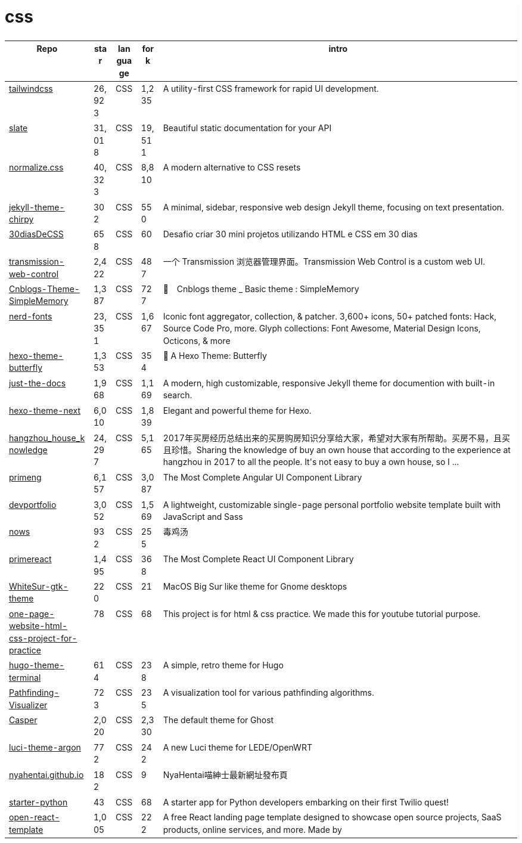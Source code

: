
# css

Repo|star|language|fork|intro
-|-|-|-|-
[tailwindcss](https://github.com/tailwindlabs/tailwindcss)|26,923|CSS|1,235|A utility-first CSS framework for rapid UI development.
[slate](https://github.com/slatedocs/slate)|31,018|CSS|19,511|Beautiful static documentation for your API
[normalize.css](https://github.com/necolas/normalize.css)|40,323|CSS|8,810|A modern alternative to CSS resets
[jekyll-theme-chirpy](https://github.com/cotes2020/jekyll-theme-chirpy)|302|CSS|550|A minimal, sidebar, responsive web design Jekyll theme, focusing on text presentation.
[30diasDeCSS](https://github.com/MilenaCarecho/30diasDeCSS)|658|CSS|60|Desafio criar 30 mini projetos utilizando HTML e CSS em 30 dias
[transmission-web-control](https://github.com/ronggang/transmission-web-control)|2,422|CSS|487|一个 Transmission 浏览器管理界面。Transmission Web Control is a custom web UI.
[Cnblogs-Theme-SimpleMemory](https://github.com/BNDong/Cnblogs-Theme-SimpleMemory)|1,387|CSS|727|🍭　Cnblogs theme _ Basic theme : SimpleMemory
[nerd-fonts](https://github.com/ryanoasis/nerd-fonts)|23,351|CSS|1,667|Iconic font aggregator, collection, & patcher. 3,600+ icons, 50+ patched fonts: Hack, Source Code Pro, more. Glyph collections: Font Awesome, Material Design Icons, Octicons, & more
[hexo-theme-butterfly](https://github.com/jerryc127/hexo-theme-butterfly)|1,353|CSS|354|🦋 A Hexo Theme: Butterfly
[just-the-docs](https://github.com/pmarsceill/just-the-docs)|1,968|CSS|1,169|A modern, high customizable, responsive Jekyll theme for documention with built-in search.
[hexo-theme-next](https://github.com/theme-next/hexo-theme-next)|6,010|CSS|1,839|Elegant and powerful theme for Hexo.
[hangzhou_house_knowledge](https://github.com/houshanren/hangzhou_house_knowledge)|24,297|CSS|5,165|2017年买房经历总结出来的买房购房知识分享给大家，希望对大家有所帮助。买房不易，且买且珍惜。Sharing the knowledge of buy an own house that according to the experience at hangzhou in 2017 to all the people. It's not easy to buy a own house, so I ...
[primeng](https://github.com/primefaces/primeng)|6,157|CSS|3,087|The Most Complete Angular UI Component Library
[devportfolio](https://github.com/RyanFitzgerald/devportfolio)|3,052|CSS|1,569|A lightweight, customizable single-page personal portfolio website template built with JavaScript and Sass
[nows](https://github.com/egotong/nows)|932|CSS|255|毒鸡汤
[primereact](https://github.com/primefaces/primereact)|1,495|CSS|368|The Most Complete React UI Component Library
[WhiteSur-gtk-theme](https://github.com/vinceliuice/WhiteSur-gtk-theme)|220|CSS|21|MacOS Big Sur like theme for Gnome desktops
[one-page-website-html-css-project-for-practice](https://github.com/WebCifar/one-page-website-html-css-project-for-practice)|78|CSS|68|This project is for html & css practice. We made this for youtube tutorial purpose.
[hugo-theme-terminal](https://github.com/panr/hugo-theme-terminal)|614|CSS|238|A simple, retro theme for Hugo
[Pathfinding-Visualizer](https://github.com/clementmihailescu/Pathfinding-Visualizer)|723|CSS|235|A visualization tool for various pathfinding algorithms.
[Casper](https://github.com/TryGhost/Casper)|2,020|CSS|2,330|The default theme for Ghost
[luci-theme-argon](https://github.com/jerrykuku/luci-theme-argon)|772|CSS|242|A new Luci theme for LEDE/OpenWRT
[nyahentai.github.io](https://github.com/nyahentai/nyahentai.github.io)|182|CSS|9|NyaHentai喵紳士最新網址發布頁
[starter-python](https://github.com/twilio/starter-python)|43|CSS|68|A starter app for Python developers embarking on their first Twilio quest!
[open-react-template](https://github.com/cruip/open-react-template)|1,005|CSS|222|A free React landing page template designed to showcase open source projects, SaaS products, online services, and more. Made by
